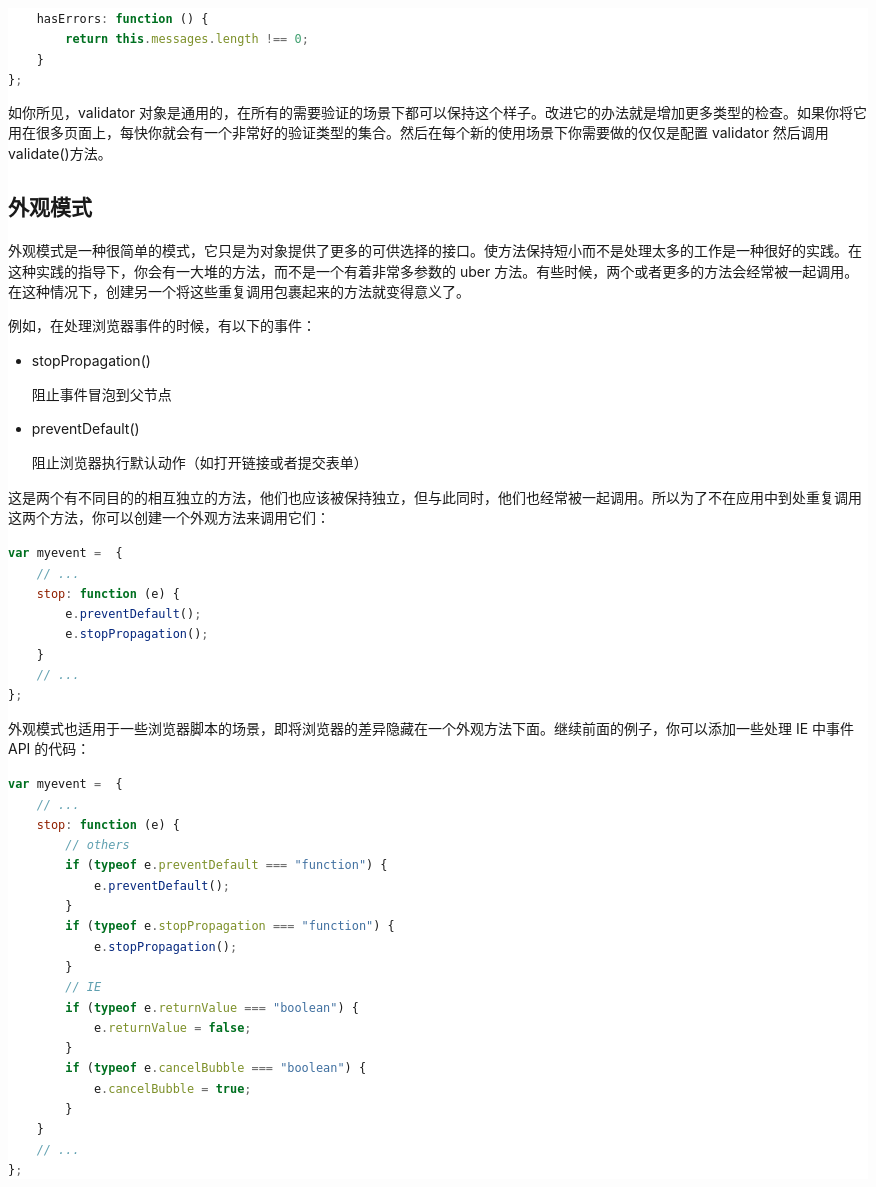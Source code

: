 ```js
    hasErrors: function () {
        return this.messages.length !== 0;
    }
}; 
```

如你所见，validator 对象是通用的，在所有的需要验证的场景下都可以保持这个样子。改进它的办法就是增加更多类型的检查。如果你将它用在很多页面上，每快你就会有一个非常好的验证类型的集合。然后在每个新的使用场景下你需要做的仅仅是配置 validator 然后调用 validate()方法。

## 外观模式

外观模式是一种很简单的模式，它只是为对象提供了更多的可供选择的接口。使方法保持短小而不是处理太多的工作是一种很好的实践。在这种实践的指导下，你会有一大堆的方法，而不是一个有着非常多参数的 uber 方法。有些时候，两个或者更多的方法会经常被一起调用。在这种情况下，创建另一个将这些重复调用包裹起来的方法就变得意义了。

例如，在处理浏览器事件的时候，有以下的事件：

*   stopPropagation()

    阻止事件冒泡到父节点

*   preventDefault()

    阻止浏览器执行默认动作（如打开链接或者提交表单）

这是两个有不同目的的相互独立的方法，他们也应该被保持独立，但与此同时，他们也经常被一起调用。所以为了不在应用中到处重复调用这两个方法，你可以创建一个外观方法来调用它们：

```js
var myevent =  {
    // ...
    stop: function (e) {
        e.preventDefault();
        e.stopPropagation();
    }
    // ...
}; 
```

外观模式也适用于一些浏览器脚本的场景，即将浏览器的差异隐藏在一个外观方法下面。继续前面的例子，你可以添加一些处理 IE 中事件 API 的代码：

```js
var myevent =  {
    // ...
    stop: function (e) {
        // others
        if (typeof e.preventDefault === "function") {
            e.preventDefault();
        }
        if (typeof e.stopPropagation === "function") {
            e.stopPropagation();
        }
        // IE
        if (typeof e.returnValue === "boolean") {
            e.returnValue = false;
        }
        if (typeof e.cancelBubble === "boolean") {
            e.cancelBubble = true;
        }
    }
    // ...
}; 
```
